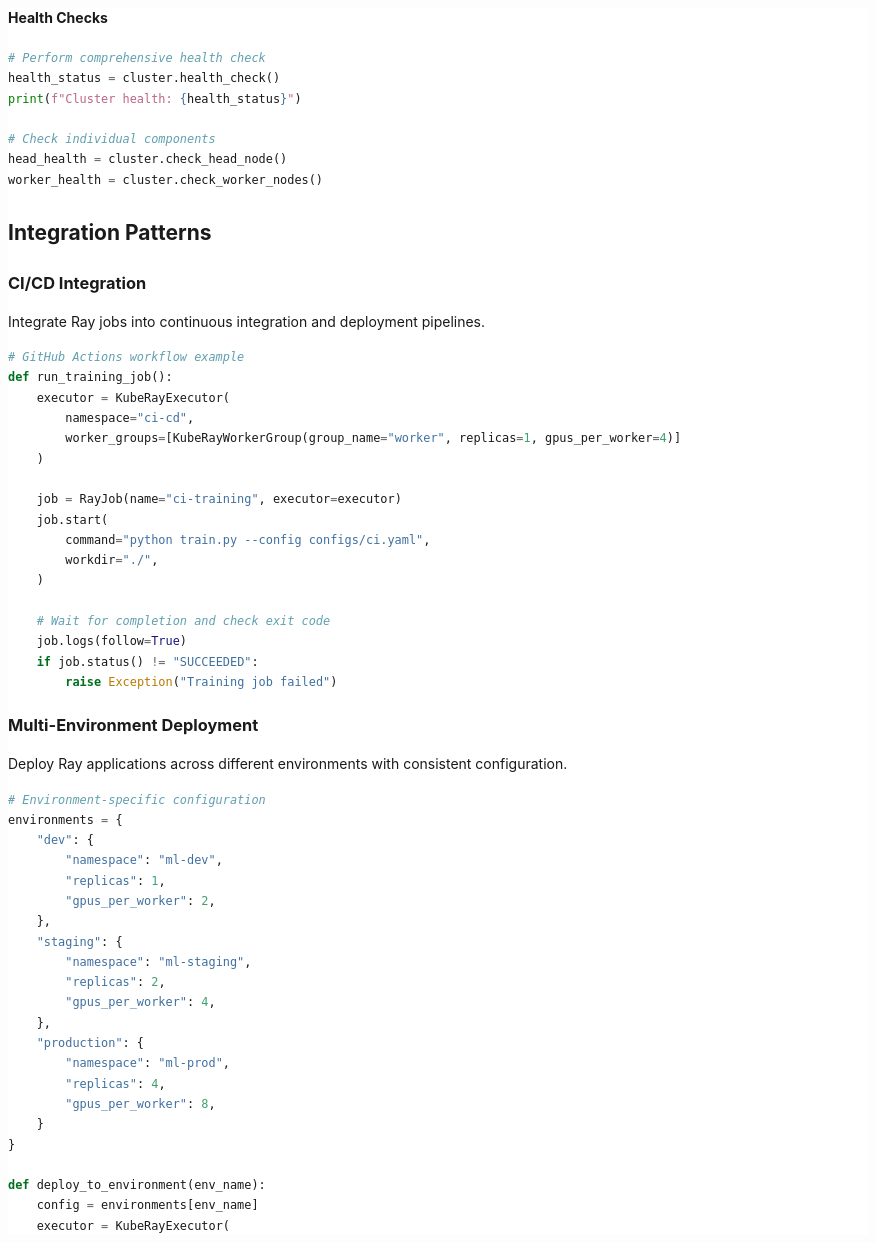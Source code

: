 #### Health Checks

```python
# Perform comprehensive health check
health_status = cluster.health_check()
print(f"Cluster health: {health_status}")

# Check individual components
head_health = cluster.check_head_node()
worker_health = cluster.check_worker_nodes()
```

## Integration Patterns

### CI/CD Integration

Integrate Ray jobs into continuous integration and deployment pipelines.

```python
# GitHub Actions workflow example
def run_training_job():
    executor = KubeRayExecutor(
        namespace="ci-cd",
        worker_groups=[KubeRayWorkerGroup(group_name="worker", replicas=1, gpus_per_worker=4)]
    )

    job = RayJob(name="ci-training", executor=executor)
    job.start(
        command="python train.py --config configs/ci.yaml",
        workdir="./",
    )

    # Wait for completion and check exit code
    job.logs(follow=True)
    if job.status() != "SUCCEEDED":
        raise Exception("Training job failed")
```

### Multi-Environment Deployment

Deploy Ray applications across different environments with consistent configuration.

```python
# Environment-specific configuration
environments = {
    "dev": {
        "namespace": "ml-dev",
        "replicas": 1,
        "gpus_per_worker": 2,
    },
    "staging": {
        "namespace": "ml-staging",
        "replicas": 2,
        "gpus_per_worker": 4,
    },
    "production": {
        "namespace": "ml-prod",
        "replicas": 4,
        "gpus_per_worker": 8,
    }
}

def deploy_to_environment(env_name):
    config = environments[env_name]
    executor = KubeRayExecutor(
```
